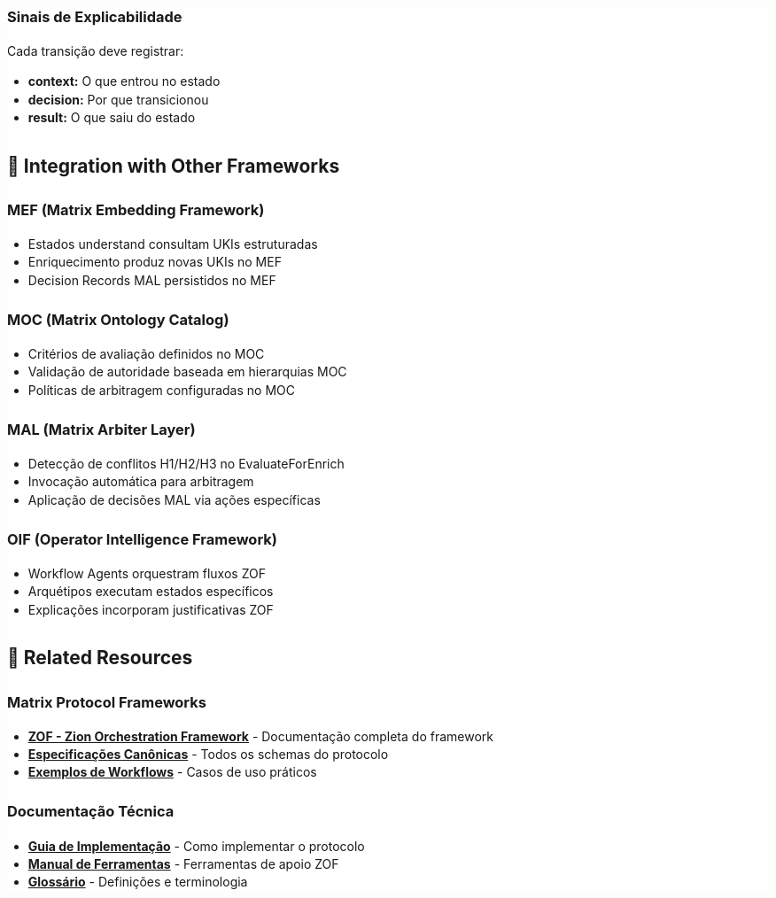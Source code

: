 ### Sinais de Explicabilidade
Cada transição deve registrar:
- **context:** O que entrou no estado
- **decision:** Por que transicionou
- **result:** O que saiu do estado

## 🔗 Integration with Other Frameworks

### MEF (Matrix Embedding Framework)
- Estados understand consultam UKIs estruturadas
- Enriquecimento produz novas UKIs no MEF
- Decision Records MAL persistidos no MEF

### MOC (Matrix Ontology Catalog)
- Critérios de avaliação definidos no MOC
- Validação de autoridade baseada em hierarquias MOC
- Políticas de arbitragem configuradas no MOC

### MAL (Matrix Arbiter Layer)
- Detecção de conflitos H1/H2/H3 no EvaluateForEnrich
- Invocação automática para arbitragem
- Aplicação de decisões MAL via ações específicas

### OIF (Operator Intelligence Framework)
- Workflow Agents orquestram fluxos ZOF
- Arquétipos executam estados específicos
- Explicações incorporam justificativas ZOF

## 📖 Related Resources

### Matrix Protocol Frameworks
- **[ZOF - Zion Orchestration Framework](../../zof)** - Documentação completa do framework
- **[Especificações Canônicas](../)** - Todos os schemas do protocolo
- **[Exemplos de Workflows](/docs/examples)** - Casos de uso práticos

### Documentação Técnica
- **[Guia de Implementação](/docs/implementation)** - Como implementar o protocolo
- **[Manual de Ferramentas](/docs/manual/tools)** - Ferramentas de apoio ZOF
- **[Glossário](/docs/glossary)** - Definições e terminologia